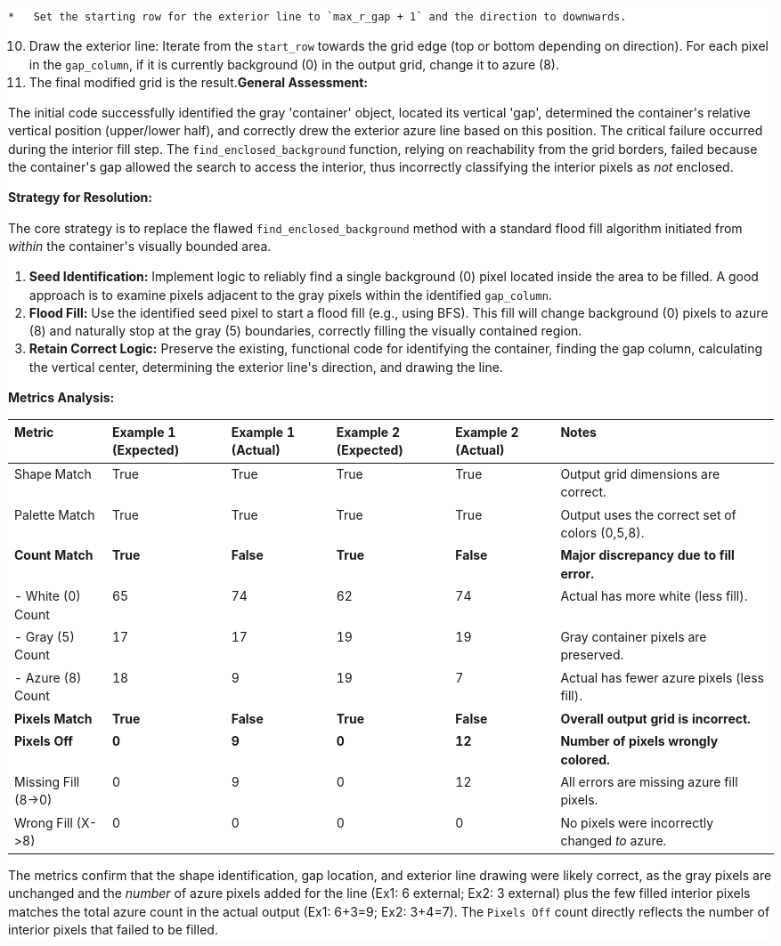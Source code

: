     *   Set the starting row for the exterior line to `max_r_gap + 1` and the direction to downwards.
10. Draw the exterior line: Iterate from the `start_row` towards the grid edge (top or bottom depending on direction). For each pixel in the `gap_column`, if it is currently background (0) in the output grid, change it to azure (8).
11. The final modified grid is the result.**General Assessment:**

The initial code successfully identified the gray 'container' object, located its vertical 'gap', determined the container's relative vertical position (upper/lower half), and correctly drew the exterior azure line based on this position. The critical failure occurred during the interior fill step. The `find_enclosed_background` function, relying on reachability from the grid borders, failed because the container's gap allowed the search to access the interior, thus incorrectly classifying the interior pixels as *not* enclosed.

**Strategy for Resolution:**

The core strategy is to replace the flawed `find_enclosed_background` method with a standard flood fill algorithm initiated from *within* the container's visually bounded area.

1.  **Seed Identification:** Implement logic to reliably find a single background (0) pixel located inside the area to be filled. A good approach is to examine pixels adjacent to the gray pixels within the identified `gap_column`.
2.  **Flood Fill:** Use the identified seed pixel to start a flood fill (e.g., using BFS). This fill will change background (0) pixels to azure (8) and naturally stop at the gray (5) boundaries, correctly filling the visually contained region.
3.  **Retain Correct Logic:** Preserve the existing, functional code for identifying the container, finding the gap column, calculating the vertical center, determining the exterior line's direction, and drawing the line.

**Metrics Analysis:**

| Metric              | Example 1 (Expected) | Example 1 (Actual) | Example 2 (Expected) | Example 2 (Actual) | Notes                                        |
| :------------------ | :------------------- | :----------------- | :------------------- | :----------------- | :------------------------------------------- |
| Shape Match         | True                 | True               | True                 | True               | Output grid dimensions are correct.          |
| Palette Match       | True                 | True               | True                 | True               | Output uses the correct set of colors (0,5,8). |
| **Count Match**     | **True**             | **False**          | **True**             | **False**          | **Major discrepancy due to fill error.**     |
| \- White (0) Count  | 65                   | 74                 | 62                   | 74                 | Actual has more white (less fill).           |
| \- Gray (5) Count   | 17                   | 17                 | 19                   | 19                 | Gray container pixels are preserved.         |
| \- Azure (8) Count  | 18                   | 9                  | 19                   | 7                  | Actual has fewer azure pixels (less fill).   |
| **Pixels Match**    | **True**             | **False**          | **True**             | **False**          | **Overall output grid is incorrect.**        |
| **Pixels Off**      | **0**                | **9**              | **0**                | **12**             | **Number of pixels wrongly colored.**        |
| Missing Fill (8->0) | 0                    | 9                  | 0                    | 12                 | All errors are missing azure fill pixels.    |
| Wrong Fill (X->8)   | 0                    | 0                  | 0                    | 0                  | No pixels were incorrectly changed *to* azure. |

The metrics confirm that the shape identification, gap location, and exterior line drawing were likely correct, as the gray pixels are unchanged and the *number* of azure pixels added for the line (Ex1: 6 external; Ex2: 3 external) plus the few filled interior pixels matches the total azure count in the actual output (Ex1: 6+3=9; Ex2: 3+4=7). The `Pixels Off` count directly reflects the number of interior pixels that failed to be filled.
